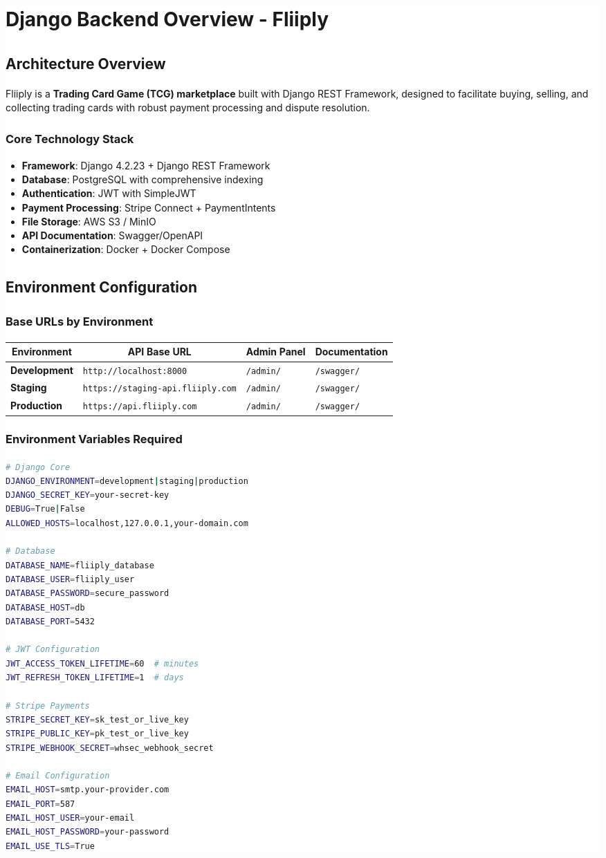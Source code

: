 # Django Backend Overview - Fliiply

## Architecture Overview

Fliiply is a **Trading Card Game (TCG) marketplace** built with Django REST Framework, designed to facilitate buying, selling, and collecting trading cards with robust payment processing and dispute resolution.

### Core Technology Stack

- **Framework**: Django 4.2.23 + Django REST Framework
- **Database**: PostgreSQL with comprehensive indexing
- **Authentication**: JWT with SimpleJWT
- **Payment Processing**: Stripe Connect + PaymentIntents
- **File Storage**: AWS S3 / MinIO
- **API Documentation**: Swagger/OpenAPI
- **Containerization**: Docker + Docker Compose

## Environment Configuration

### Base URLs by Environment

| Environment | API Base URL | Admin Panel | Documentation |
|-------------|--------------|-------------|---------------|
| **Development** | `http://localhost:8000` | `/admin/` | `/swagger/` |
| **Staging** | `https://staging-api.fliiply.com` | `/admin/` | `/swagger/` |
| **Production** | `https://api.fliiply.com` | `/admin/` | `/swagger/` |

### Environment Variables Required

```bash
# Django Core
DJANGO_ENVIRONMENT=development|staging|production
DJANGO_SECRET_KEY=your-secret-key
DEBUG=True|False
ALLOWED_HOSTS=localhost,127.0.0.1,your-domain.com

# Database
DATABASE_NAME=fliiply_database
DATABASE_USER=fliiply_user
DATABASE_PASSWORD=secure_password
DATABASE_HOST=db
DATABASE_PORT=5432

# JWT Configuration
JWT_ACCESS_TOKEN_LIFETIME=60  # minutes
JWT_REFRESH_TOKEN_LIFETIME=1  # days

# Stripe Payments
STRIPE_SECRET_KEY=sk_test_or_live_key
STRIPE_PUBLIC_KEY=pk_test_or_live_key
STRIPE_WEBHOOK_SECRET=whsec_webhook_secret

# Email Configuration
EMAIL_HOST=smtp.your-provider.com
EMAIL_PORT=587
EMAIL_HOST_USER=your-email
EMAIL_HOST_PASSWORD=your-password
EMAIL_USE_TLS=True

```